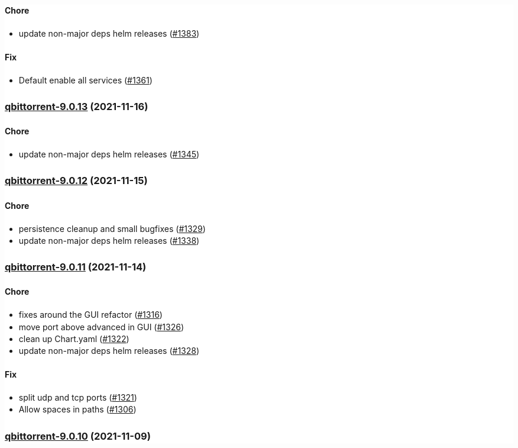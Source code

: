 #### Chore

* update non-major deps helm releases ([#1383](https://github.com/truecharts/apps/issues/1383))

#### Fix

* Default enable all services ([#1361](https://github.com/truecharts/apps/issues/1361))



<a name="qbittorrent-9.0.13"></a>
### [qbittorrent-9.0.13](https://github.com/truecharts/apps/compare/qbittorrent-9.0.12...qbittorrent-9.0.13) (2021-11-16)

#### Chore

* update non-major deps helm releases ([#1345](https://github.com/truecharts/apps/issues/1345))



<a name="qbittorrent-9.0.12"></a>
### [qbittorrent-9.0.12](https://github.com/truecharts/apps/compare/qbittorrent-9.0.11...qbittorrent-9.0.12) (2021-11-15)

#### Chore

* persistence cleanup and small bugfixes ([#1329](https://github.com/truecharts/apps/issues/1329))
* update non-major deps helm releases ([#1338](https://github.com/truecharts/apps/issues/1338))



<a name="qbittorrent-9.0.11"></a>
### [qbittorrent-9.0.11](https://github.com/truecharts/apps/compare/qbittorrent-9.0.10...qbittorrent-9.0.11) (2021-11-14)

#### Chore

* fixes around the GUI refactor ([#1316](https://github.com/truecharts/apps/issues/1316))
* move port above advanced in GUI ([#1326](https://github.com/truecharts/apps/issues/1326))
* clean up Chart.yaml ([#1322](https://github.com/truecharts/apps/issues/1322))
* update non-major deps helm releases ([#1328](https://github.com/truecharts/apps/issues/1328))

#### Fix

* split udp and tcp ports ([#1321](https://github.com/truecharts/apps/issues/1321))
* Allow spaces in paths ([#1306](https://github.com/truecharts/apps/issues/1306))



<a name="qbittorrent-9.0.10"></a>
### [qbittorrent-9.0.10](https://github.com/truecharts/apps/compare/qbittorrent-9.0.9...qbittorrent-9.0.10) (2021-11-09)

